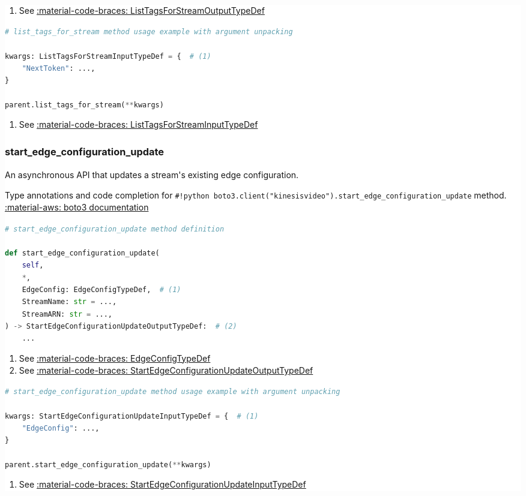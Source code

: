 1. See [:material-code-braces: ListTagsForStreamOutputTypeDef](./type_defs.md#listtagsforstreamoutputtypedef)


```python
# list_tags_for_stream method usage example with argument unpacking

kwargs: ListTagsForStreamInputTypeDef = {  # (1)
    "NextToken": ...,
}

parent.list_tags_for_stream(**kwargs)
```

1. See [:material-code-braces: ListTagsForStreamInputTypeDef](./type_defs.md#listtagsforstreaminputtypedef)

### start\_edge\_configuration\_update

An asynchronous API that updates a stream's existing edge configuration.

Type annotations and code completion for `#!python boto3.client("kinesisvideo").start_edge_configuration_update` method.
[:material-aws: boto3 documentation](https://boto3.amazonaws.com/v1/documentation/api/latest/reference/services/kinesisvideo/client/start_edge_configuration_update.html)

```python
# start_edge_configuration_update method definition

def start_edge_configuration_update(
    self,
    *,
    EdgeConfig: EdgeConfigTypeDef,  # (1)
    StreamName: str = ...,
    StreamARN: str = ...,
) -> StartEdgeConfigurationUpdateOutputTypeDef:  # (2)
    ...
```

1. See [:material-code-braces: EdgeConfigTypeDef](./type_defs.md#edgeconfigtypedef)
2. See [:material-code-braces: StartEdgeConfigurationUpdateOutputTypeDef](./type_defs.md#startedgeconfigurationupdateoutputtypedef)


```python
# start_edge_configuration_update method usage example with argument unpacking

kwargs: StartEdgeConfigurationUpdateInputTypeDef = {  # (1)
    "EdgeConfig": ...,
}

parent.start_edge_configuration_update(**kwargs)
```

1. See [:material-code-braces: StartEdgeConfigurationUpdateInputTypeDef](./type_defs.md#startedgeconfigurationupdateinputtypedef)

